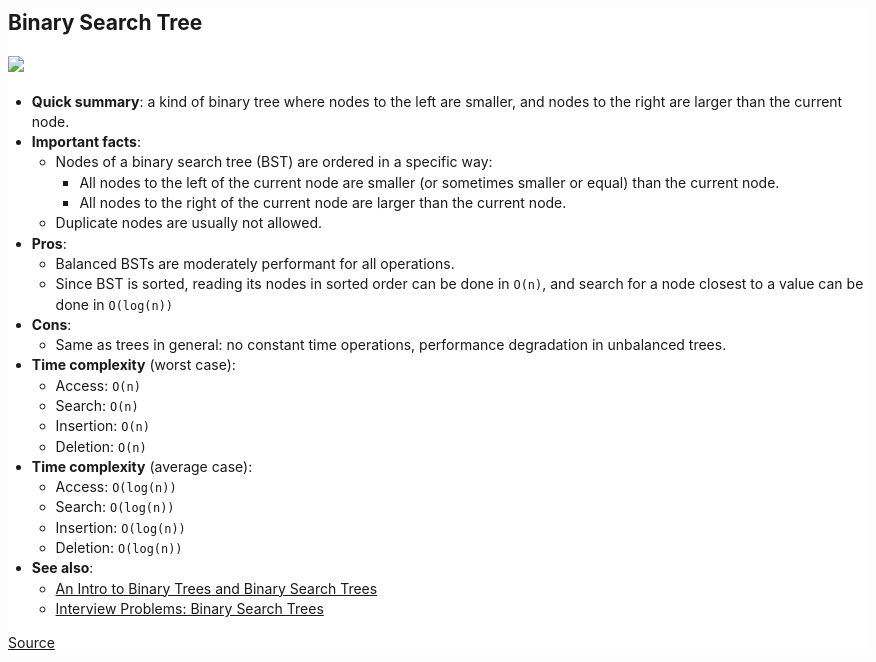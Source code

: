 ## Binary Search Tree

![](https://storage.googleapis.com/algodailyrandomassets/curriculum/cheatsheet/binary-search-tree.png)

- **Quick summary**: a kind of binary tree where nodes to the left are smaller, and nodes to the right are larger than the current node.
- **Important facts**:
  - Nodes of a binary search tree (BST) are ordered in a specific way:
    - All nodes to the left of the current node are smaller (or sometimes smaller or equal) than the current node.
    - All nodes to the right of the current node are larger than the current node.
  - Duplicate nodes are usually not allowed.
- **Pros**:
  - Balanced BSTs are moderately performant for all operations.
  - Since BST is sorted, reading its nodes in sorted order can be done in `O(n)`, and search for a node closest to a value can be done in `O(log(n))`
- **Cons**:
  - Same as trees in general: no constant time operations, performance degradation in unbalanced trees.
- **Time complexity** (worst case):
  - Access: `O(n)`
  - Search: `O(n)`
  - Insertion: `O(n)`
  - Deletion: `O(n)`
- **Time complexity** (average case):
  - Access: `O(log(n))`
  - Search: `O(log(n))`
  - Insertion: `O(log(n))`
  - Deletion: `O(log(n))`
- **See also**:
  - [An Intro to Binary Trees and Binary Search Trees](https://algodaily.com/lessons/an-intro-to-binary-trees-and-search-trees)
  - [Interview Problems: Binary Search Trees](https://algodaily.com/categories/binary-search-trees)

[Source](https://algodaily.com/lessons/an-executable-data-structures-cheat-sheet)
